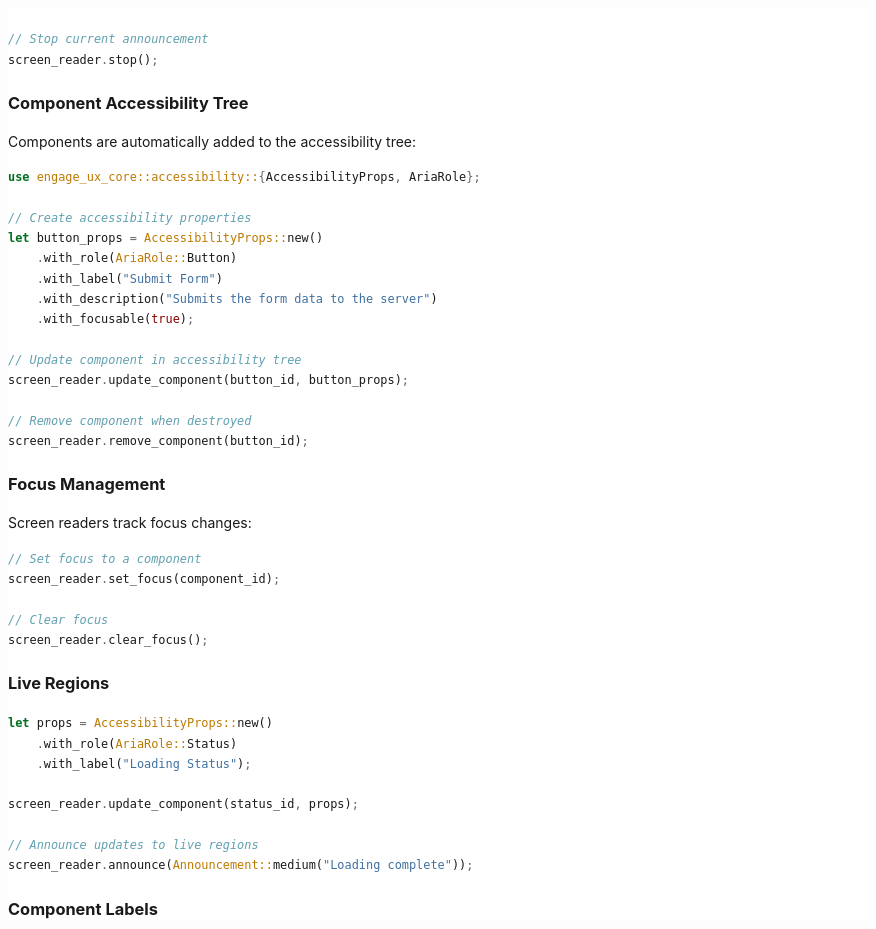 ```rust

// Stop current announcement
screen_reader.stop();
```

### Component Accessibility Tree

Components are automatically added to the accessibility tree:

```rust
use engage_ux_core::accessibility::{AccessibilityProps, AriaRole};

// Create accessibility properties
let button_props = AccessibilityProps::new()
    .with_role(AriaRole::Button)
    .with_label("Submit Form")
    .with_description("Submits the form data to the server")
    .with_focusable(true);

// Update component in accessibility tree
screen_reader.update_component(button_id, button_props);

// Remove component when destroyed
screen_reader.remove_component(button_id);
```

### Focus Management

Screen readers track focus changes:

```rust
// Set focus to a component
screen_reader.set_focus(component_id);

// Clear focus
screen_reader.clear_focus();
```

### Live Regions

```rust
let props = AccessibilityProps::new()
    .with_role(AriaRole::Status)
    .with_label("Loading Status");

screen_reader.update_component(status_id, props);

// Announce updates to live regions
screen_reader.announce(Announcement::medium("Loading complete"));
```

### Component Labels
